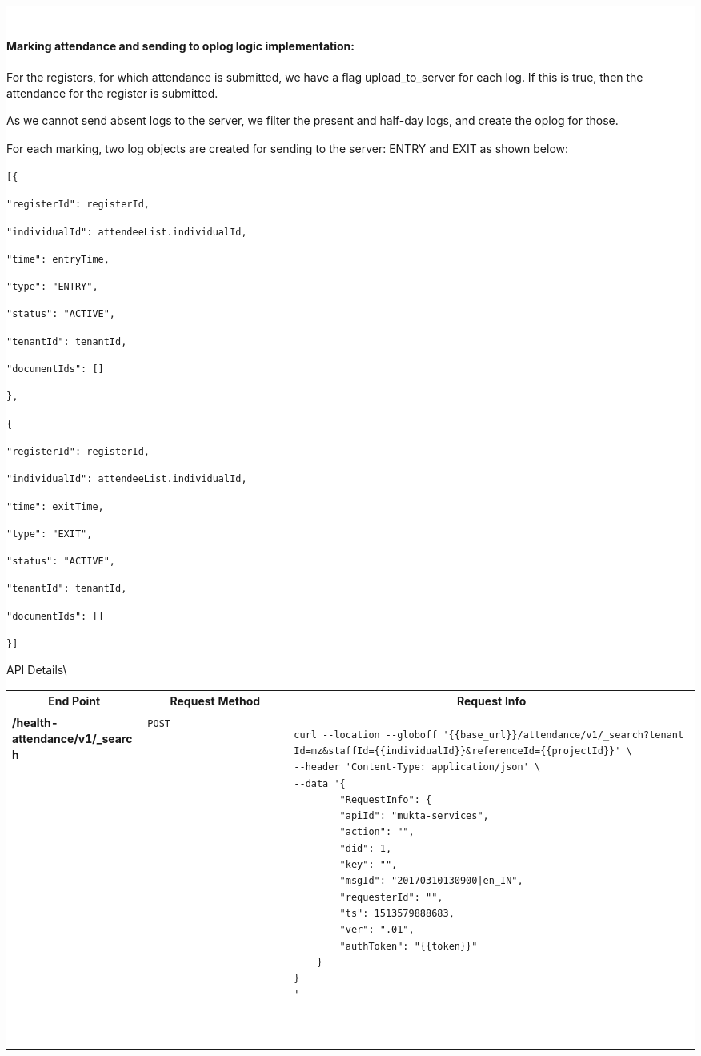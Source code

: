 <figure><img src="../../../../../../.gitbook/assets/Screenshot 2024-02-27 at 2.34.54 PM.png" alt=""><figcaption></figcaption></figure>

#### **Marking attendance and sending to oplog logic implementation:**&#x20;

For the registers, for which attendance is submitted, we have a flag upload\_to\_server for each log. If this is true, then the attendance for the register is submitted.

As we cannot send absent logs to the server, we filter the present and half-day logs, and create the oplog for those.

For each marking, two log objects are created for sending to the server: ENTRY and EXIT as shown below:&#x20;

`[{`

&#x20;`"registerId": registerId,`

&#x20;`"individualId": attendeeList.individualId,`

&#x20;`"time": entryTime,`

&#x20;`"type": "ENTRY",`

&#x20;`"status": "ACTIVE",`

&#x20;`"tenantId": tenantId,`

&#x20;`"documentIds": []`

`},`

`{`

&#x20;`"registerId": registerId,`

&#x20;`"individualId": attendeeList.individualId,`

&#x20;`"time": exitTime,`

&#x20;`"type": "EXIT",`

&#x20;`"status": "ACTIVE",`

&#x20;`"tenantId": tenantId,`

&#x20;`"documentIds": []`

`}]`

API Details\



<table><thead><tr><th width="155.33333333333334">End Point</th><th width="169">Request Method</th><th>Request Info</th></tr></thead><tbody><tr><td><strong>/health-attendance/v1/_search</strong></td><td><code>POST</code></td><td><pre class="language-json"><code class="lang-json">curl --location --globoff '{{base_url}}/attendance/v1/_search?tenantId=mz&#x26;staffId={{individualId}}&#x26;referenceId={{projectId}}' \
--header 'Content-Type: application/json' \
--data '{
        "RequestInfo": {
        "apiId": "mukta-services",
        "action": "",
        "did": 1,
        "key": "",
        "msgId": "20170310130900|en_IN",
        "requesterId": "",
        "ts": 1513579888683,
        "ver": ".01",
        "authToken": "{{token}}"
    }
}
'